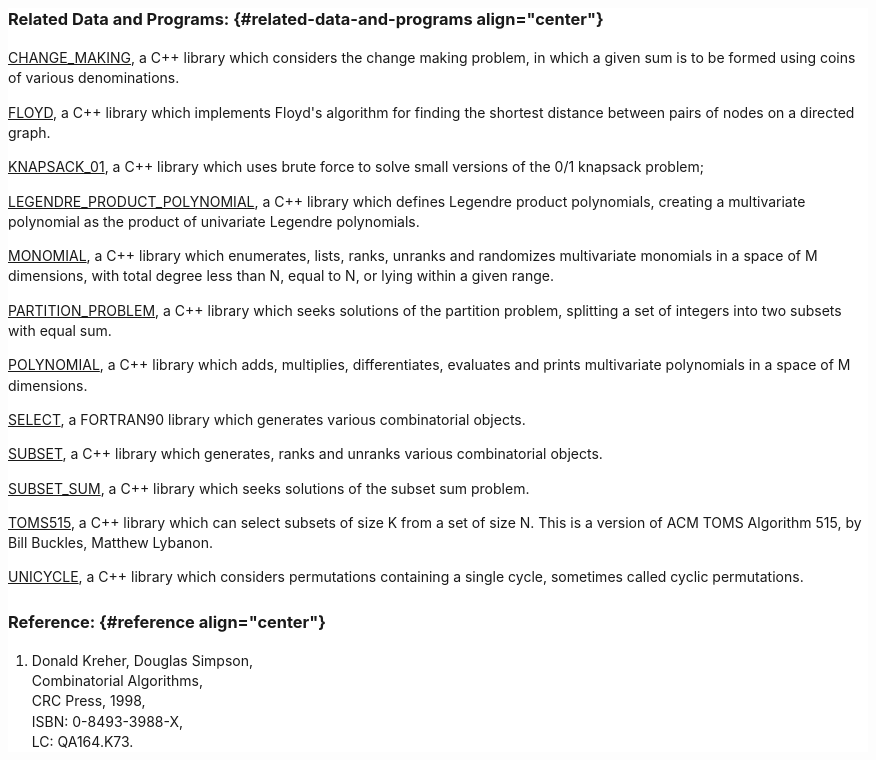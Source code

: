 ### Related Data and Programs: {#related-data-and-programs align="center"}

[CHANGE\_MAKING](../../cpp_src/change_making/change_making.html), a C++
library which considers the change making problem, in which a given sum
is to be formed using coins of various denominations.

[FLOYD](../../cpp_src/floyd/floyd.html), a C++ library which implements
Floyd's algorithm for finding the shortest distance between pairs of
nodes on a directed graph.

[KNAPSACK\_01](../../cpp_src/knapsack_01/knapsack_01.html), a C++
library which uses brute force to solve small versions of the 0/1
knapsack problem;

[LEGENDRE\_PRODUCT\_POLYNOMIAL](../../cpp_src/legendre_product_polynomial/legendre_product_polynomial.html),
a C++ library which defines Legendre product polynomials, creating a
multivariate polynomial as the product of univariate Legendre
polynomials.

[MONOMIAL](../../cpp_src/monomial/monomial.html), a C++ library which
enumerates, lists, ranks, unranks and randomizes multivariate monomials
in a space of M dimensions, with total degree less than N, equal to N,
or lying within a given range.

[PARTITION\_PROBLEM](../../cpp_src/partition_problem/partition_problem.html),
a C++ library which seeks solutions of the partition problem, splitting
a set of integers into two subsets with equal sum.

[POLYNOMIAL](../../cpp_src/polynomial/polynomial.html), a C++ library
which adds, multiplies, differentiates, evaluates and prints
multivariate polynomials in a space of M dimensions.

[SELECT](../../f_src/select/select.html), a FORTRAN90 library which
generates various combinatorial objects.

[SUBSET](../../cpp_src/subset/subset.html), a C++ library which
generates, ranks and unranks various combinatorial objects.

[SUBSET\_SUM](../../cpp_src/subset_sum/subset_sum.html), a C++ library
which seeks solutions of the subset sum problem.

[TOMS515](../../cpp_src/toms515/toms515.html), a C++ library which can
select subsets of size K from a set of size N. This is a version of ACM
TOMS Algorithm 515, by Bill Buckles, Matthew Lybanon.

[UNICYCLE](../../cpp_src/unicycle/unicycle.html), a C++ library which
considers permutations containing a single cycle, sometimes called
cyclic permutations.

### Reference: {#reference align="center"}

1.  Donald Kreher, Douglas Simpson,\
    Combinatorial Algorithms,\
    CRC Press, 1998,\
    ISBN: 0-8493-3988-X,\
    LC: QA164.K73.
